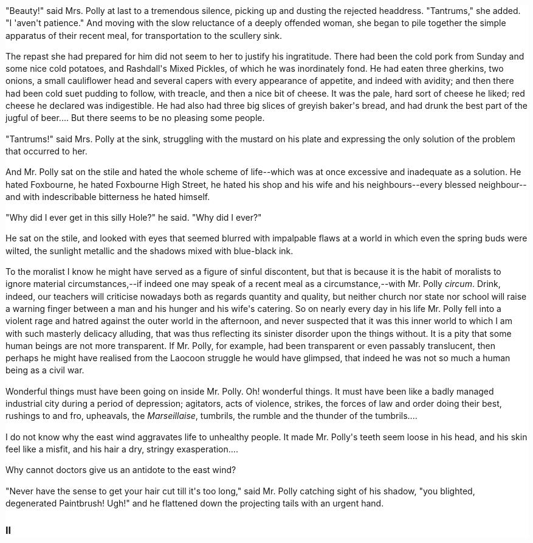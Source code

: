 "Beauty!" said Mrs. Polly at last to a tremendous silence, picking up and dusting the rejected headdress. "Tantrums," she added. "I 'aven't patience." And moving with the slow reluctance of a deeply offended woman, she began to pile together the simple apparatus of their recent meal, for transportation to the scullery sink.

The repast she had prepared for him did not seem to her to justify his ingratitude. There had been the cold pork from Sunday and some nice cold potatoes, and Rashdall's Mixed Pickles, of which he was inordinately fond. He had eaten three gherkins, two onions, a small cauliflower head and several capers with every appearance of appetite, and indeed with avidity; and then there had been cold suet pudding to follow, with treacle, and then a nice bit of cheese. It was the pale, hard sort of cheese he liked; red cheese he declared was indigestible. He had also had three big slices of greyish baker's bread, and had drunk the best part of the jugful of beer.... But there seems to be no pleasing some people.

"Tantrums!" said Mrs. Polly at the sink, struggling with the mustard on his plate and expressing the only solution of the problem that occurred to her.

And Mr. Polly sat on the stile and hated the whole scheme of life--which was at once excessive and inadequate as a solution. He hated Foxbourne, he hated Foxbourne High Street, he hated his shop and his wife and his neighbours--every blessed neighbour--and with indescribable bitterness he hated himself.

"Why did I ever get in this silly Hole?" he said. "Why did I ever?"

He sat on the stile, and looked with eyes that seemed blurred with impalpable flaws at a world in which even the spring buds were wilted, the sunlight metallic and the shadows mixed with blue-black ink.

To the moralist I know he might have served as a figure of sinful discontent, but that is because it is the habit of moralists to ignore material circumstances,--if indeed one may speak of a recent meal as a circumstance,--with Mr. Polly _circum_. Drink, indeed, our teachers will criticise nowadays both as regards quantity and quality, but neither church nor state nor school will raise a warning finger between a man and his hunger and his wife's catering. So on nearly every day in his life Mr. Polly fell into a violent rage and hatred against the outer world in the afternoon, and never suspected that it was this inner world to which I am with such masterly delicacy alluding, that was thus reflecting its sinister disorder upon the things without. It is a pity that some human beings are not more transparent. If Mr. Polly, for example, had been transparent or even passably translucent, then perhaps he might have realised from the Laocoon struggle he would have glimpsed, that indeed he was not so much a human being as a civil war.

Wonderful things must have been going on inside Mr. Polly. Oh! wonderful things. It must have been like a badly managed industrial city during a period of depression; agitators, acts of violence, strikes, the forces of law and order doing their best, rushings to and fro, upheavals, the _Marseillaise_, tumbrils, the rumble and the thunder of the tumbrils....

I do not know why the east wind aggravates life to unhealthy people. It made Mr. Polly's teeth seem loose in his head, and his skin feel like a misfit, and his hair a dry, stringy exasperation....

Why cannot doctors give us an antidote to the east wind?

"Never have the sense to get your hair cut till it's too long," said Mr. Polly catching sight of his shadow, "you blighted, degenerated Paintbrush! Ugh!" and he flattened down the projecting tails with an urgent hand.


### II
